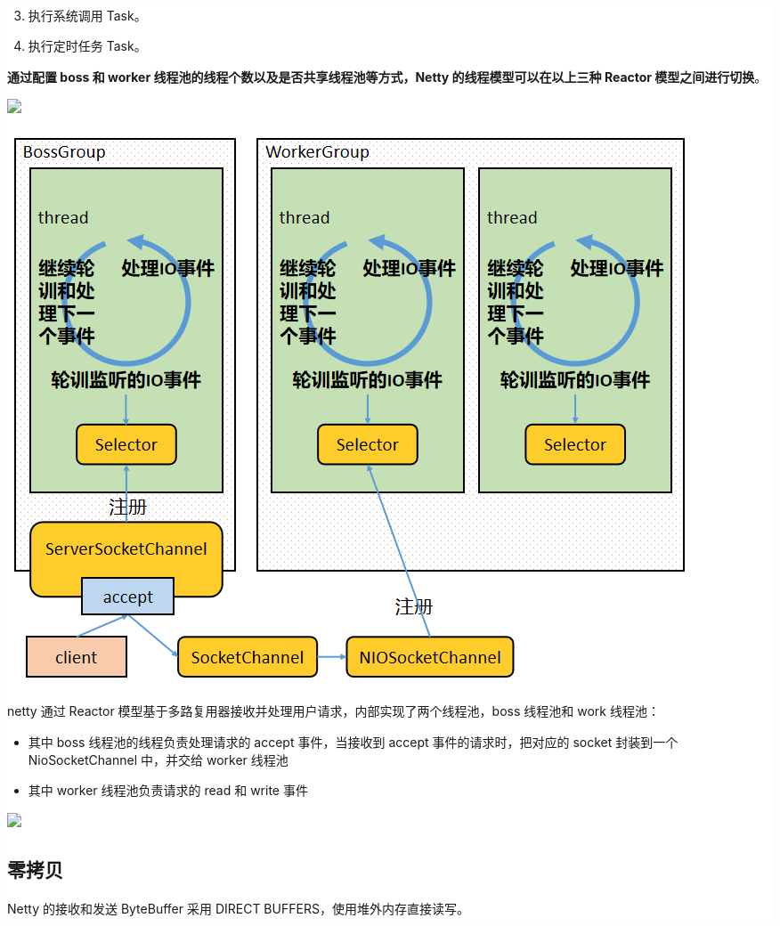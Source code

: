 3.  执行系统调用 Task。

4.  执行定时任务 Task。

**通过配置 boss 和 worker 线程池的线程个数以及是否共享线程池等方式，Netty 的线程模型可以在以上三种 Reactor 模型之间进行切换**。

![](https://mmbiz.qpic.cn/mmbiz_png/YZibCWq4rxD89u2VlQR1nmjfW1XPFayxq5aLkV6Gz01iaeQl15amfHVibH6SJe5cszp2rDVdaHnrSqzHtczG0rm9A/640?wx_fmt=png\&wxfrom=5\&wx_lazy=1\&wx_co=1)

![](image/image_FIKuzyk_NB.png)

netty 通过 Reactor 模型基于多路复用器接收并处理用户请求，内部实现了两个线程池，boss 线程池和 work 线程池：

*   其中 boss 线程池的线程负责处理请求的 accept 事件，当接收到 accept 事件的请求时，把对应的 socket 封装到一个 NioSocketChannel 中，并交给 worker 线程池

*   其中 worker 线程池负责请求的 read 和 write 事件&#x20;

![](https://mmbiz.qpic.cn/mmbiz_png/YZibCWq4rxD89u2VlQR1nmjfW1XPFayxq7pwBzNOrmAGB08vxW7bFS0yLDdexricxcgsGHnuGgXWtlfyPc4YU9Ug/640?wx_fmt=png\&wxfrom=5\&wx_lazy=1\&wx_co=1)

## 零拷贝

Netty 的接收和发送 ByteBuffer 采用 DIRECT BUFFERS，使用堆外内存直接读写。
